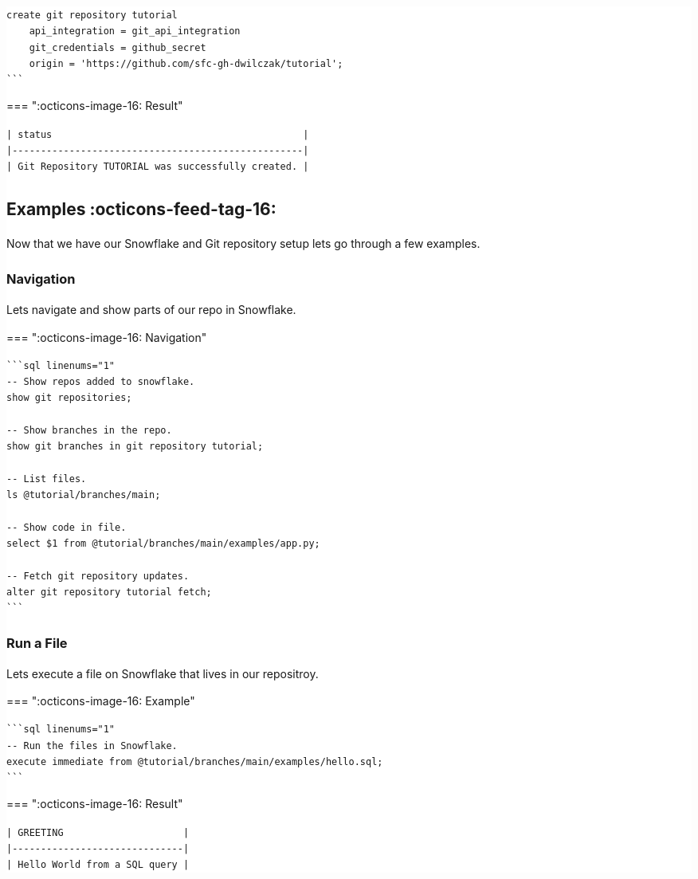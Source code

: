     create git repository tutorial
        api_integration = git_api_integration
        git_credentials = github_secret
        origin = 'https://github.com/sfc-gh-dwilczak/tutorial';
    ```


=== ":octicons-image-16: Result"

    | status                                            |
    |---------------------------------------------------|
    | Git Repository TUTORIAL was successfully created. |


## Examples :octicons-feed-tag-16:
Now that we have our Snowflake and Git repository setup lets go through a few examples.

### Navigation
Lets navigate and show parts of our repo in Snowflake.

=== ":octicons-image-16: Navigation"

    ```sql linenums="1"
    -- Show repos added to snowflake.
    show git repositories;

    -- Show branches in the repo.
    show git branches in git repository tutorial;

    -- List files.
    ls @tutorial/branches/main;

    -- Show code in file.
    select $1 from @tutorial/branches/main/examples/app.py;

    -- Fetch git repository updates.
    alter git repository tutorial fetch; 
    ```


### Run a File
Lets execute a file on Snowflake that lives in our repositroy.

=== ":octicons-image-16: Example"

    ```sql linenums="1"
    -- Run the files in Snowflake.
    execute immediate from @tutorial/branches/main/examples/hello.sql;
    ```

=== ":octicons-image-16: Result"

    | GREETING                     |
    |------------------------------|
    | Hello World from a SQL query |
